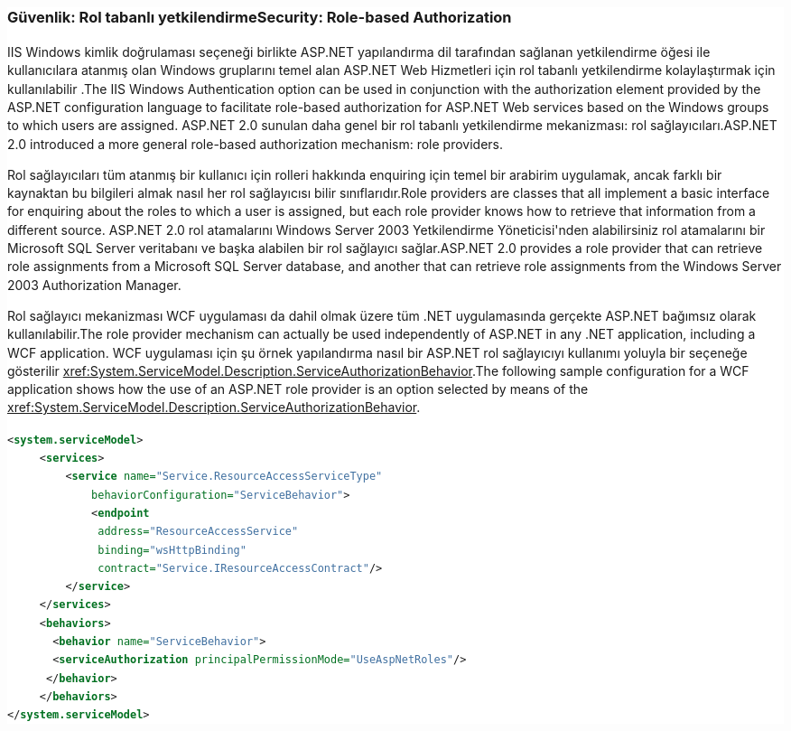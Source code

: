 ### <a name="security-role-based-authorization"></a><span data-ttu-id="b4c88-305">Güvenlik: Rol tabanlı yetkilendirme</span><span class="sxs-lookup"><span data-stu-id="b4c88-305">Security: Role-based Authorization</span></span>  
 <span data-ttu-id="b4c88-306">IIS Windows kimlik doğrulaması seçeneği birlikte ASP.NET yapılandırma dil tarafından sağlanan yetkilendirme öğesi ile kullanıcılara atanmış olan Windows gruplarını temel alan ASP.NET Web Hizmetleri için rol tabanlı yetkilendirme kolaylaştırmak için kullanılabilir .</span><span class="sxs-lookup"><span data-stu-id="b4c88-306">The IIS Windows Authentication option can be used in conjunction with the authorization element provided by the ASP.NET configuration language to facilitate role-based authorization for ASP.NET Web services based on the Windows groups to which users are assigned.</span></span> <span data-ttu-id="b4c88-307">ASP.NET 2.0 sunulan daha genel bir rol tabanlı yetkilendirme mekanizması: rol sağlayıcıları.</span><span class="sxs-lookup"><span data-stu-id="b4c88-307">ASP.NET 2.0 introduced a more general role-based authorization mechanism: role providers.</span></span>  
  
 <span data-ttu-id="b4c88-308">Rol sağlayıcıları tüm atanmış bir kullanıcı için rolleri hakkında enquiring için temel bir arabirim uygulamak, ancak farklı bir kaynaktan bu bilgileri almak nasıl her rol sağlayıcısı bilir sınıflarıdır.</span><span class="sxs-lookup"><span data-stu-id="b4c88-308">Role providers are classes that all implement a basic interface for enquiring about the roles to which a user is assigned, but each role provider knows how to retrieve that information from a different source.</span></span> <span data-ttu-id="b4c88-309">ASP.NET 2.0 rol atamalarını Windows Server 2003 Yetkilendirme Yöneticisi'nden alabilirsiniz rol atamalarını bir Microsoft SQL Server veritabanı ve başka alabilen bir rol sağlayıcı sağlar.</span><span class="sxs-lookup"><span data-stu-id="b4c88-309">ASP.NET 2.0 provides a role provider that can retrieve role assignments from a Microsoft SQL Server database, and another that can retrieve role assignments from the Windows Server 2003 Authorization Manager.</span></span>  
  
 <span data-ttu-id="b4c88-310">Rol sağlayıcı mekanizması WCF uygulaması da dahil olmak üzere tüm .NET uygulamasında gerçekte ASP.NET bağımsız olarak kullanılabilir.</span><span class="sxs-lookup"><span data-stu-id="b4c88-310">The role provider mechanism can actually be used independently of ASP.NET in any .NET application, including a WCF application.</span></span> <span data-ttu-id="b4c88-311">WCF uygulaması için şu örnek yapılandırma nasıl bir ASP.NET rol sağlayıcıyı kullanımı yoluyla bir seçeneğe gösterilir <xref:System.ServiceModel.Description.ServiceAuthorizationBehavior>.</span><span class="sxs-lookup"><span data-stu-id="b4c88-311">The following sample configuration for a WCF application shows how the use of an ASP.NET role provider is an option selected by means of the <xref:System.ServiceModel.Description.ServiceAuthorizationBehavior>.</span></span>  
  
```xml  
<system.serviceModel>  
     <services>  
         <service name="Service.ResourceAccessServiceType"   
             behaviorConfiguration="ServiceBehavior">  
             <endpoint   
              address="ResourceAccessService"   
              binding="wsHttpBinding"   
              contract="Service.IResourceAccessContract"/>  
         </service>  
     </services>  
     <behaviors>  
       <behavior name="ServiceBehavior">  
       <serviceAuthorization principalPermissionMode="UseAspNetRoles"/>  
      </behavior>  
     </behaviors>  
</system.serviceModel>  
```  
  